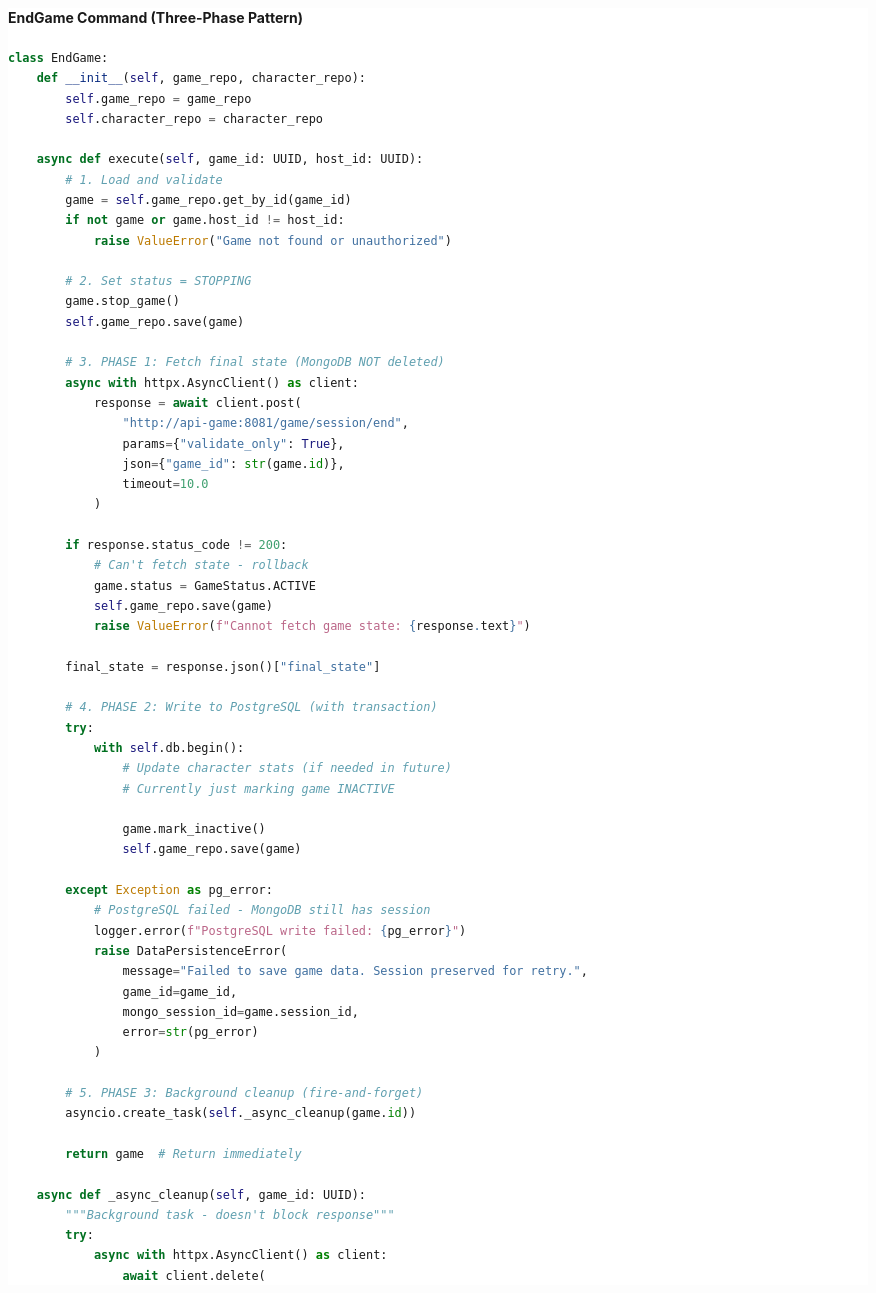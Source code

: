 #### **EndGame Command (Three-Phase Pattern)**
```python
class EndGame:
    def __init__(self, game_repo, character_repo):
        self.game_repo = game_repo
        self.character_repo = character_repo

    async def execute(self, game_id: UUID, host_id: UUID):
        # 1. Load and validate
        game = self.game_repo.get_by_id(game_id)
        if not game or game.host_id != host_id:
            raise ValueError("Game not found or unauthorized")

        # 2. Set status = STOPPING
        game.stop_game()
        self.game_repo.save(game)

        # 3. PHASE 1: Fetch final state (MongoDB NOT deleted)
        async with httpx.AsyncClient() as client:
            response = await client.post(
                "http://api-game:8081/game/session/end",
                params={"validate_only": True},
                json={"game_id": str(game.id)},
                timeout=10.0
            )

        if response.status_code != 200:
            # Can't fetch state - rollback
            game.status = GameStatus.ACTIVE
            self.game_repo.save(game)
            raise ValueError(f"Cannot fetch game state: {response.text}")

        final_state = response.json()["final_state"]

        # 4. PHASE 2: Write to PostgreSQL (with transaction)
        try:
            with self.db.begin():
                # Update character stats (if needed in future)
                # Currently just marking game INACTIVE

                game.mark_inactive()
                self.game_repo.save(game)

        except Exception as pg_error:
            # PostgreSQL failed - MongoDB still has session
            logger.error(f"PostgreSQL write failed: {pg_error}")
            raise DataPersistenceError(
                message="Failed to save game data. Session preserved for retry.",
                game_id=game_id,
                mongo_session_id=game.session_id,
                error=str(pg_error)
            )

        # 5. PHASE 3: Background cleanup (fire-and-forget)
        asyncio.create_task(self._async_cleanup(game.id))

        return game  # Return immediately

    async def _async_cleanup(self, game_id: UUID):
        """Background task - doesn't block response"""
        try:
            async with httpx.AsyncClient() as client:
                await client.delete(
```